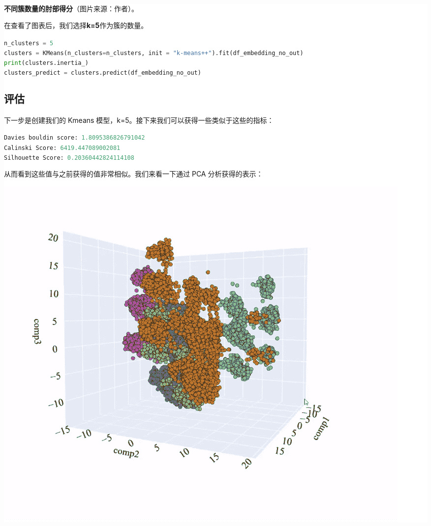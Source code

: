 **不同簇数量的肘部得分**（图片来源：作者）。

在查看了图表后，我们选择**k=5**作为簇的数量。

```py
n_clusters = 5
clusters = KMeans(n_clusters=n_clusters, init = "k-means++").fit(df_embedding_no_out)
print(clusters.inertia_)
clusters_predict = clusters.predict(df_embedding_no_out)
```

## 评估

下一步是创建我们的 Kmeans 模型，k=5。接下来我们可以获得一些类似于这些的指标：

```py
Davies bouldin score: 1.8095386826791042
Calinski Score: 6419.447089002081
Silhouette Score: 0.20360442824114108
```

从而看到这些值与之前获得的值非常相似。我们来看一下通过 PCA 分析获得的表示：

![](img/2fb3b3166194753e03ac576a46b9539f.png)

